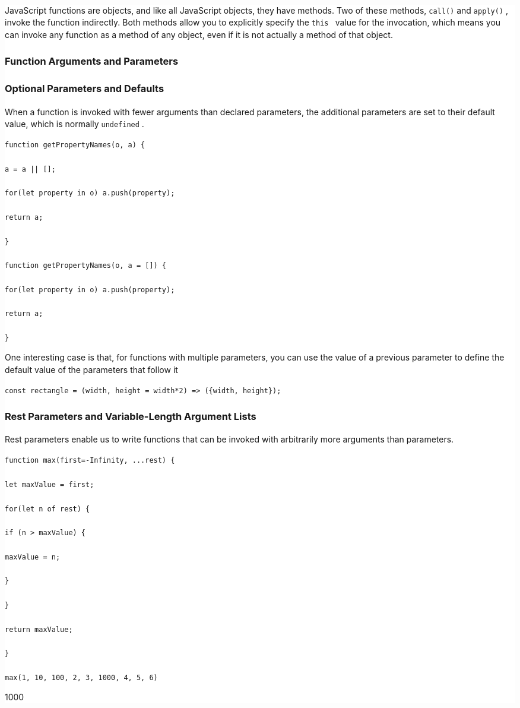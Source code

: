 JavaScript functions are objects, and like all JavaScript objects, they have methods. Two of these methods, `call()` and `apply()` , invoke the function indirectly. Both methods allow you to explicitly specify the `this ` value for the invocation, which means you can invoke any function as a method of any object, even if it is not actually a method of that object.

### Function Arguments and Parameters

### Optional Parameters and Defaults

When a function is invoked with fewer arguments than declared parameters, the additional parameters are set to their default value, which is normally `undefined` .

    function getPropertyNames(o, a) {

    a = a || [];

    for(let property in o) a.push(property);

    return a;

    }

    function getPropertyNames(o, a = []) {

    for(let property in o) a.push(property);

    return a;

    }

One interesting case is that, for functions with multiple parameters, you can use the value of a previous parameter to define the default value of the parameters that follow it

    const rectangle = (width, height = width*2) => ({width, height});

### Rest Parameters and Variable-Length Argument Lists

Rest parameters enable us to write functions that can be invoked with arbitrarily more arguments than parameters.

    function max(first=-Infinity, ...rest) {

    let maxValue = first;

    for(let n of rest) {

    if (n > maxValue) {

    maxValue = n;

    }

    }

    return maxValue;

    }

    max(1, 10, 100, 2, 3, 1000, 4, 5, 6)

1000
